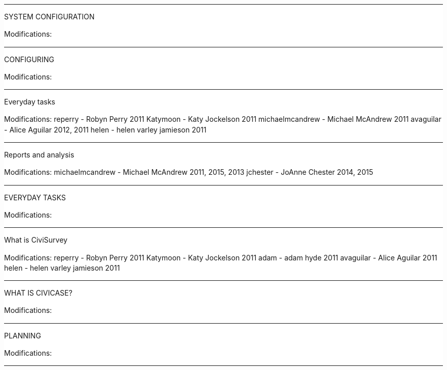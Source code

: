 * * * * *

SYSTEM CONFIGURATION 
 
 Modifications: 

* * * * *

CONFIGURING 
 
 Modifications: 

* * * * *

Everyday tasks 
 
 Modifications: 
 reperry - Robyn Perry 2011 
 Katymoon - Katy Jockelson 2011 
 michaelmcandrew - Michael McAndrew 2011 
 avaguilar - Alice Aguilar 2012, 2011 
 helen - helen varley jamieson 2011 

* * * * *

Reports and analysis 
 
 Modifications: 
 michaelmcandrew - Michael McAndrew 2011, 2015, 2013 
 jchester - JoAnne Chester 2014, 2015 

* * * * *

EVERYDAY TASKS 
 
 Modifications: 

* * * * *

What is CiviSurvey 
 
 Modifications: 
 reperry - Robyn Perry 2011 
 Katymoon - Katy Jockelson 2011 
 adam - adam hyde 2011 
 avaguilar - Alice Aguilar 2011 
 helen - helen varley jamieson 2011 

* * * * *

WHAT IS CIVICASE? 
 
 Modifications: 

* * * * *

PLANNING 
 
 Modifications: 

* * * * *
